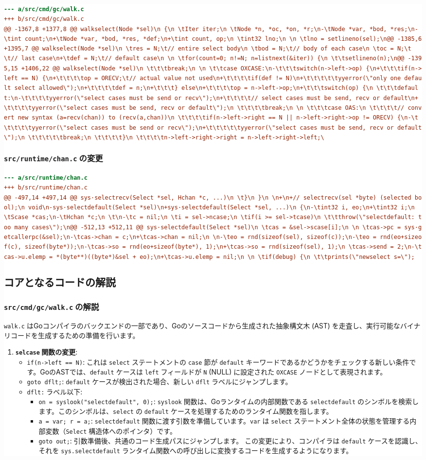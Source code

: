 ```diff
--- a/src/cmd/gc/walk.c
+++ b/src/cmd/gc/walk.c
@@ -1367,8 +1377,8 @@ walkselect(Node *sel)\n {\n \tIter iter;\n \tNode *n, *oc, *on, *r;\n-\tNode *var, *bod, *res;\n-\tint count;\n+\tNode *var, *bod, *res, *def;\n+\tint count, op;\n \tint32 lno;\n \n \tlno = setlineno(sel);\n@@ -1385,6 +1395,7 @@ walkselect(Node *sel)\n \tres = N;\t// entire select body\n \tbod = N;\t// body of each case\n \toc = N;\t\t// last case\n+\tdef = N;\t// default case\n \n \tfor(count=0; n!=N; n=listnext(&iter)) {\n \t\tsetlineno(n);\n@@ -1395,15 +1406,22 @@ walkselect(Node *sel)\n \t\t\tbreak;\n \n \t\tcase OXCASE:\n-\t\t\tswitch(n->left->op) {\n+\t\t\tif(n->left == N) {\n+\t\t\t\top = ORECV;\t// actual value not used\n+\t\t\t\tif(def != N)\n+\t\t\t\t\tyyerror(\"only one default select allowed\");\n+\t\t\t\tdef = n;\n+\t\t\t} else\n+\t\t\t\top = n->left->op;\n+\t\t\tswitch(op) {\n \t\t\tdefault:\n-\t\t\t\tyyerror(\"select cases must be send or recv\");\n+\t\t\t\t// select cases must be send, recv or default\n+\t\t\t\tyyerror(\"select cases must be send, recv or default\");\n \t\t\t\tbreak;\n \n \t\t\tcase OAS:\n \t\t\t\t// convert new syntax (a=recv(chan)) to (recv(a,chan))\n \t\t\t\tif(n->left->right == N || n->left->right->op != ORECV) {\n-\t\t\t\t\tyyerror(\"select cases must be send or recv\");\n+\t\t\t\t\tyyerror(\"select cases must be send, recv or default\");\n \t\t\t\t\tbreak;\n \t\t\t\t}\n \t\t\t\tn->left->right->right = n->left->right->left;\
```

### `src/runtime/chan.c` の変更

```diff
--- a/src/runtime/chan.c
+++ b/src/runtime/chan.c
@@ -497,14 +497,14 @@ sys·selectrecv(Select *sel, Hchan *c, ...)\n \t}\n }\n \n+\n+// selectrecv(sel *byte) (selected bool);\n void\n-sys·selectdefault(Select *sel)\n+sys·selectdefault(Select *sel, ...)\n {\n-\tint32 i, eo;\n+\tint32 i;\n \tScase *cas;\n-\tHchan *c;\n \t\n-\tc = nil;\n \ti = sel->ncase;\n \tif(i >= sel->tcase)\n \t\tthrow(\"selectdefault: too many cases\");\n@@ -512,13 +512,11 @@ sys·selectdefault(Select *sel)\n \tcas = &sel->scase[i];\n \n \tcas->pc = sys·getcallerpc(&sel);\n-\tcas->chan = c;\n+\tcas->chan = nil;\n \n-\teo = rnd(sizeof(sel), sizeof(c));\n-\teo = rnd(eo+sizeof(c), sizeof(byte*));\n-\tcas->so = rnd(eo+sizeof(byte*), 1);\n+\tcas->so = rnd(sizeof(sel), 1);\n \tcas->send = 2;\n-\tcas->u.elemp = *(byte**)((byte*)&sel + eo);\n+\tcas->u.elemp = nil;\n \n \tif(debug) {\n \t\tprints(\"newselect s=\");
```

## コアとなるコードの解説

### `src/cmd/gc/walk.c` の解説

`walk.c` はGoコンパイラのバックエンドの一部であり、Goのソースコードから生成された抽象構文木 (AST) を走査し、実行可能なバイナリコードを生成するための準備を行います。

1.  **`selcase` 関数の変更**:
    -   `if(n->left == N)`: これは `select` ステートメントの `case` 節が `default` キーワードであるかどうかをチェックする新しい条件です。GoのASTでは、`default` ケースは `left` フィールドが `N` (NULL) に設定された `OXCASE` ノードとして表現されます。
    -   `goto dflt;`: `default` ケースが検出された場合、新しい `dflt` ラベルにジャンプします。
    -   `dflt:` ラベル以下:
        -   `on = syslook("selectdefault", 0);`: `syslook` 関数は、Goランタイムの内部関数である `selectdefault` のシンボルを検索します。このシンボルは、`select` の `default` ケースを処理するためのランタイム関数を指します。
        -   `a = var; r = a;`: `selectdefault` 関数に渡す引数を準備しています。`var` は `select` ステートメント全体の状態を管理する内部変数（`Select` 構造体へのポインタ）です。
        -   `goto out;`: 引数準備後、共通のコード生成パスにジャンプします。
    この変更により、コンパイラは `default` ケースを認識し、それを `sys.selectdefault` ランタイム関数への呼び出しに変換するコードを生成するようになります。
